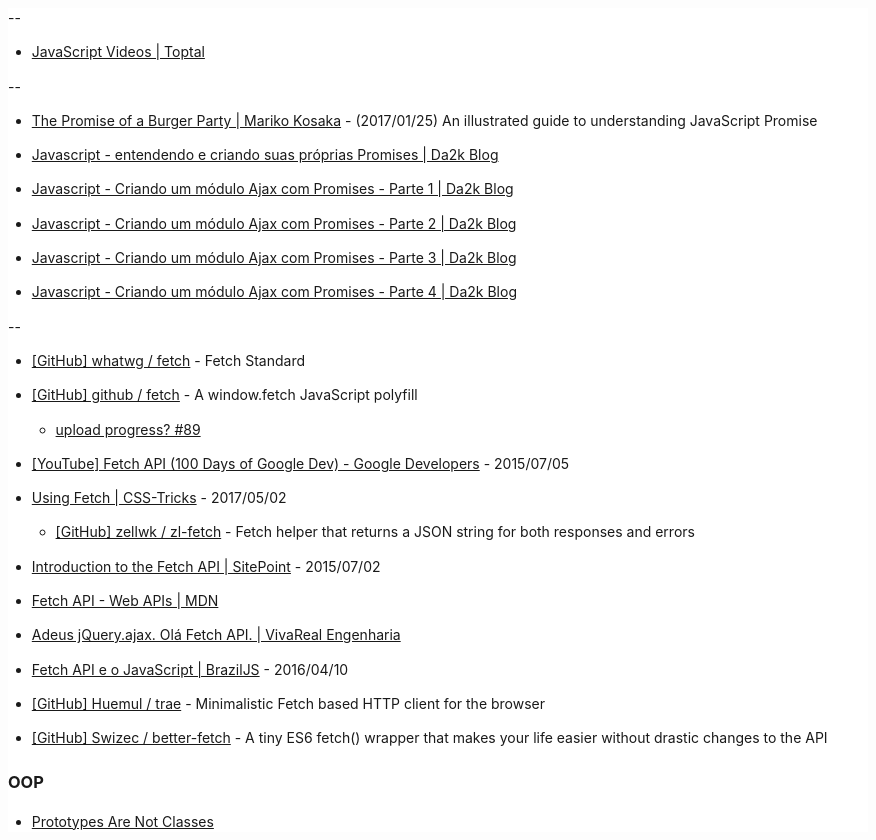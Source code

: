 --

* [JavaScript Videos | Toptal](http://www.toptal.com/videos/front-end)

--

* [The Promise of a Burger Party | Mariko Kosaka](http://kosamari.com/notes/the-promise-of-a-burger-party) - (2017/01/25) An illustrated guide to understanding JavaScript Promise

* [Javascript - entendendo e criando suas próprias Promises | Da2k Blog](http://blog.da2k.com.br/2015/03/05/javascript-entendendo-e-criando-suas-proprias-promises/)

* [Javascript - Criando um módulo Ajax com Promises - Parte 1 | Da2k Blog](http://blog.da2k.com.br/2015/03/06/javascript-criando-um-modulo-ajax-com-promises/)

* [Javascript - Criando um módulo Ajax com Promises - Parte 2 | Da2k Blog](http://blog.da2k.com.br/2015/03/08/javascript-criando-um-modulo-ajax-com-promises-parte-2/)

* [Javascript - Criando um módulo Ajax com Promises - Parte 3 | Da2k Blog](http://blog.da2k.com.br/2015/03/11/javascript-criando-um-modulo-ajax-com-promises-parte-3/)

* [Javascript - Criando um módulo Ajax com Promises - Parte 4 | Da2k Blog](http://blog.da2k.com.br/2015/03/14/javascript-criando-um-modulo-ajax-com-promises-parte-4/)

--

* [[GitHub] whatwg / fetch](https://github.com/whatwg/fetch) - Fetch Standard

* [[GitHub] github / fetch](https://github.com/github/fetch) - A window.fetch JavaScript polyfill

  * [upload progress? #89](https://github.com/github/fetch/issues/89)

* [[YouTube] Fetch API (100 Days of Google Dev) - Google Developers](https://www.youtube.com/watch?v=g6-ZwZmRncs) - 2015/07/05

* [Using Fetch | CSS-Tricks](https://css-tricks.com/using-fetch/) - 2017/05/02

  * [[GitHub] zellwk / zl-fetch](https://github.com/zellwk/zl-fetch) - Fetch helper that returns a JSON string for both responses and errors

* [Introduction to the Fetch API | SitePoint](http://www.sitepoint.com/introduction-to-the-fetch-api/) - 2015/07/02

* [Fetch API - Web APIs | MDN](https://developer.mozilla.org/en-US/docs/Web/API/Fetch_API)

* [Adeus jQuery.ajax. Olá Fetch API. | VivaReal Engenharia](http://engenharia.vivareal.com.br/adeus-jquery-ajax-ola-fetch-api/)

* [Fetch API e o JavaScript | BrazilJS](https://braziljs.org/blog/fetch-api-e-o-javascript/) - 2016/04/10

* [[GitHub] Huemul / trae](https://github.com/Huemul/trae) - Minimalistic Fetch based HTTP client for the browser

* [[GitHub] Swizec / better-fetch](https://github.com/Swizec/better-fetch) - A tiny ES6 fetch() wrapper that makes your life easier without drastic changes to the API


### OOP

* [Prototypes Are Not Classes](http://raganwald.com/2014/01/19/prototypes-are-not-classes.html)
